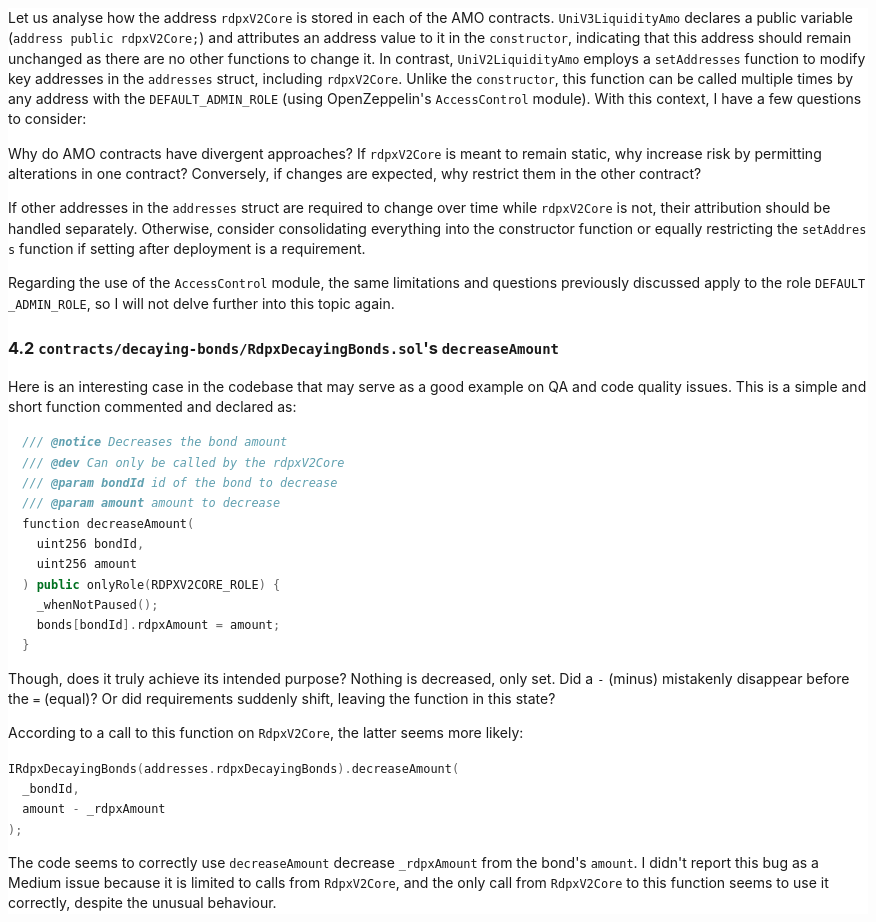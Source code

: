 Let us analyse how the address `rdpxV2Core` is stored in each of the AMO contracts. `UniV3LiquidityAmo` declares a public variable (`address public rdpxV2Core;`)
and attributes an address value to it in the `constructor`, indicating that this address should remain unchanged as there are no other functions to change it. In contrast, `UniV2LiquidityAmo` employs a `setAddresses` function to modify key addresses in the `addresses` struct, including `rdpxV2Core`. Unlike the `constructor`, this function can be
called multiple times by any address with the `DEFAULT_ADMIN_ROLE` (using OpenZeppelin's `AccessControl` module). With this context, I have a few questions to consider:

Why do AMO contracts have divergent approaches? If `rdpxV2Core` is meant to remain static, why increase risk by permitting alterations in one contract? Conversely,
if changes are expected, why restrict them in the other contract?

If other addresses in the `addresses` struct are required to change over time while `rdpxV2Core` is not, their attribution should be handled separately. Otherwise, consider
consolidating everything into the constructor function or equally restricting the `setAddress` function if setting after deployment is a requirement.

Regarding the use of the `AccessControl` module, the same limitations and questions previously discussed apply to the role `DEFAULT_ADMIN_ROLE`, so I will not delve further into this
topic again.

### 4.2 `contracts/decaying-bonds/RdpxDecayingBonds.sol`'s `decreaseAmount`

Here is an interesting case in the codebase that may serve as a good example on QA and code quality issues. This is a simple and short function commented and declared as:

```c++
  /// @notice Decreases the bond amount
  /// @dev Can only be called by the rdpxV2Core
  /// @param bondId id of the bond to decrease
  /// @param amount amount to decrease
  function decreaseAmount(
    uint256 bondId,
    uint256 amount
  ) public onlyRole(RDPXV2CORE_ROLE) {
    _whenNotPaused();
    bonds[bondId].rdpxAmount = amount;
  }
```

Though, does it truly achieve its intended purpose? Nothing is decreased, only set.
Did a `-` (minus) mistakenly disappear before the `=` (equal)? Or did requirements suddenly shift, leaving the function in this state?

According to a call to this function on `RdpxV2Core`, the latter seems more likely:

```c++
IRdpxDecayingBonds(addresses.rdpxDecayingBonds).decreaseAmount(
  _bondId,
  amount - _rdpxAmount
);
```

The code seems to correctly use `decreaseAmount` decrease `_rdpxAmount` from the bond's `amount`.
I didn't report this bug as a Medium issue because it is limited to calls from `RdpxV2Core`, and the only call from `RdpxV2Core` to this function seems to use it correctly, despite
the unusual behaviour.
